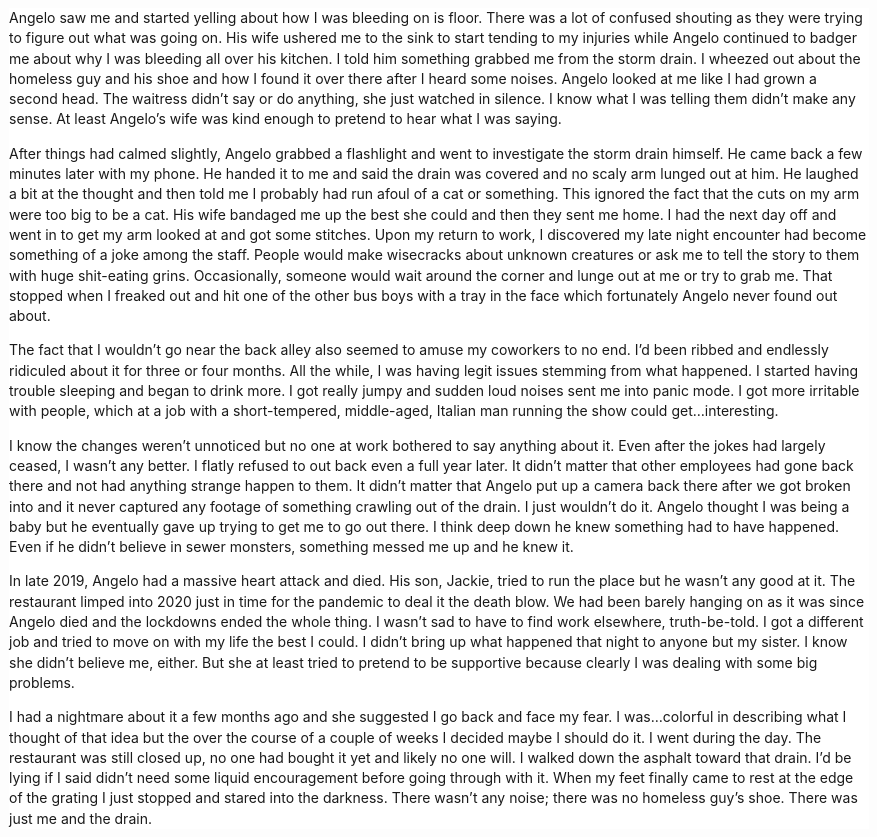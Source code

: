 
Angelo saw me and started yelling about how I was bleeding on is floor. There was a lot of confused shouting as they were trying to figure out what was going on. His wife ushered me to the sink to start tending to my injuries while Angelo continued to badger me about why I was bleeding all over his kitchen. I told him something grabbed me from the storm drain. I wheezed out about the homeless guy and his shoe and how I found it over there after I heard some noises. Angelo looked at me like I had grown a second head. The waitress didn’t say or do anything, she just watched in silence. I know what I was telling them didn’t make any sense. At least Angelo’s wife was kind enough to pretend to hear what I was saying.
 

After things had calmed slightly, Angelo grabbed a flashlight and went to investigate the storm drain himself. He came back a few minutes later with my phone. He handed it to me and said the drain was covered and no scaly arm lunged out at him. He laughed a bit at the thought and then told me I probably had run afoul of a cat or something. This ignored the fact that the cuts on my arm were too big to be a cat. His wife bandaged me up the best she could and then they sent me home. I had the next day off and went in to get my arm looked at and got some stitches. Upon my return to work, I discovered my late night encounter had become something of a joke among the staff. People would make wisecracks about unknown creatures or ask me to tell the story to them with huge shit-eating grins. Occasionally, someone would wait around the corner and lunge out at me or try to grab me. That stopped when I freaked out and hit one of the other bus boys with a tray in the face which fortunately Angelo never found out about.


The fact that I wouldn’t go near the back alley also seemed to amuse my coworkers to no end. I’d been ribbed and endlessly ridiculed about it for three or four months. All the while, I was having legit issues stemming from what happened. I started having trouble sleeping and began to drink more. I got really jumpy and sudden loud noises sent me into panic mode. I got more irritable with people, which at a job with a short-tempered, middle-aged, Italian man running the show could get…interesting. 


I know the changes weren’t unnoticed but no one at work bothered to say anything about it. Even after the jokes had largely ceased, I wasn’t any better. I flatly refused to out back even a full year later. It didn’t matter that other employees had gone back there and not had anything strange happen to them. It didn’t matter that Angelo put up a camera back there after we got broken into and it never captured any footage of something crawling out of the drain. I just wouldn’t do it.  Angelo thought I was being a baby but he eventually gave up trying to get me to go out there. I think deep down he knew something had to have happened. Even if he didn’t believe in sewer monsters, something messed me up and he knew it.

 
In late 2019, Angelo had a massive heart attack and died. His son, Jackie, tried to run the place but he wasn’t any good at it. The restaurant limped into 2020 just in time for the pandemic to deal it the death blow. We had been barely hanging on as it was since Angelo died and the lockdowns ended the whole thing. I wasn’t sad to have to find work elsewhere, truth-be-told. I got a different job and tried to move on with my life the best I could. I didn’t bring up what happened that night to anyone but my sister. I know she didn’t believe me, either. But she at least tried to pretend to be supportive because clearly I was dealing with some big problems. 


I had a nightmare about it a few months ago and she suggested I go back and face my fear. I was…colorful in describing what I thought of that idea but the over the course of a couple of weeks I decided maybe I should do it. I went during the day. The restaurant was still closed up, no one had bought it yet and likely no one will. I walked down the asphalt toward that drain. I’d be lying if I said didn’t need some liquid encouragement before going through with it. When my feet finally came to rest at the edge of the grating I just stopped and stared into the darkness. There wasn’t any noise; there was no homeless guy’s shoe. There was just me and the drain.
 